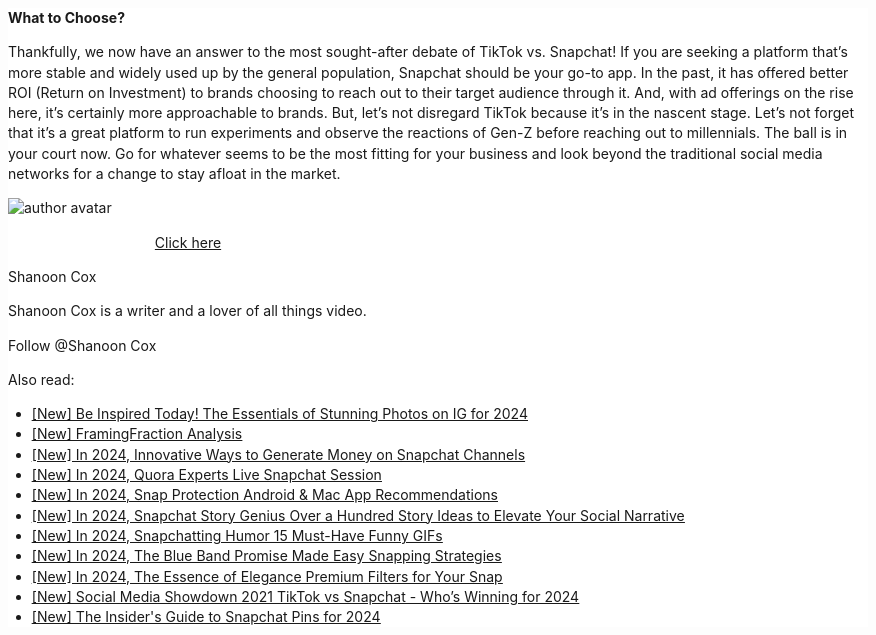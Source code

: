 **What to Choose?**

Thankfully, we now have an answer to the most sought-after debate of TikTok vs. Snapchat! If you are seeking a platform that’s more stable and widely used up by the general population, Snapchat should be your go-to app. In the past, it has offered better ROI (Return on Investment) to brands choosing to reach out to their target audience through it. And, with ad offerings on the rise here, it’s certainly more approachable to brands. But, let’s not disregard TikTok because it’s in the nascent stage. Let’s not forget that it’s a great platform to run experiments and observe the reactions of Gen-Z before reaching out to millennials. The ball is in your court now. Go for whatever seems to be the most fitting for your business and look beyond the traditional social media networks for a change to stay afloat in the market.

![author avatar](https://images.wondershare.com/filmora/article-images/shannon-cox.jpg)


<span id="1993652">
					<video width="576" height="240" style="cursor:pointer"
           poster="//a.impactradius-go.com/display-clicktoplayimage/1993652.png"
           onclick="if(!this.playClicked){this.play();this.setAttribute('controls',true);this.playClicked=true;}">
	   <source src="//a.impactradius-go.com/display-ad/22993-1993652">
	   <img src="//a.impactradius-go.com/display-clicktoplayimage/1993652.png" style="border: none; height: 100%; width: 100%; object-fit: contain">
	</video>
	<div style="width:360px;text-align:center"><a href="javascript:window.open(decodeURIComponent('https%3A%2F%2Fhomestyler.sjv.io%2Fc%2F5597632%2F1993652%2F22993'), '_blank');void(0);">Click here</a></div>
</span>
<img height="0" width="0" src="https://imp.pxf.io/i/5597632/1993652/22993" style="position:absolute;visibility:hidden;" border="0" />

Shanoon Cox

Shanoon Cox is a writer and a lover of all things video.

Follow @Shanoon Cox

<span class="atpl-alsoreadstyle">Also read:</span>
<div><ul>
<li><a href="https://instagram-video-files.techidaily.com/new-be-inspired-today-the-essentials-of-stunning-photos-on-ig-for-2024/"><u>[New] Be Inspired Today! The Essentials of Stunning Photos on IG for 2024</u></a></li>
<li><a href="https://screen-capture.techidaily.com/new-framingfraction-analysis/"><u>[New] FramingFraction Analysis</u></a></li>
<li><a href="https://snapchat-videos.techidaily.com/new-in-2024-innovative-ways-to-generate-money-on-snapchat-channels/"><u>[New] In 2024, Innovative Ways to Generate Money on Snapchat Channels</u></a></li>
<li><a href="https://snapchat-videos.techidaily.com/new-in-2024-quora-experts-live-snapchat-session/"><u>[New] In 2024, Quora Experts Live Snapchat Session</u></a></li>
<li><a href="https://snapchat-videos.techidaily.com/new-in-2024-snap-protection-android-and-mac-app-recommendations/"><u>[New] In 2024, Snap Protection  Android & Mac App Recommendations</u></a></li>
<li><a href="https://snapchat-videos.techidaily.com/new-in-2024-snapchat-story-genius-over-a-hundred-story-ideas-to-elevate-your-social-narrative/"><u>[New] In 2024, Snapchat Story Genius  Over a Hundred Story Ideas to Elevate Your Social Narrative</u></a></li>
<li><a href="https://snapchat-videos.techidaily.com/new-in-2024-snapchatting-humor-15-must-have-funny-gifs/"><u>[New] In 2024, Snapchatting Humor  15 Must-Have Funny GIFs</u></a></li>
<li><a href="https://snapchat-videos.techidaily.com/new-in-2024-the-blue-band-promise-made-easy-snapping-strategies/"><u>[New] In 2024, The Blue Band Promise Made Easy  Snapping Strategies</u></a></li>
<li><a href="https://snapchat-videos.techidaily.com/new-in-2024-the-essence-of-elegance-premium-filters-for-your-snap/"><u>[New] In 2024, The Essence of Elegance  Premium Filters for Your Snap</u></a></li>
<li><a href="https://snapchat-videos.techidaily.com/new-social-media-showdown-2021-tiktok-vs-snapchat-whos-winning-for-2024/"><u>[New] Social Media Showdown 2021  TikTok vs Snapchat - Who’s Winning for 2024</u></a></li>
<li><a href="https://snapchat-videos.techidaily.com/new-the-insiders-guide-to-snapchat-pins-for-2024/"><u>[New] The Insider's Guide to Snapchat Pins for 2024</u></a></li>